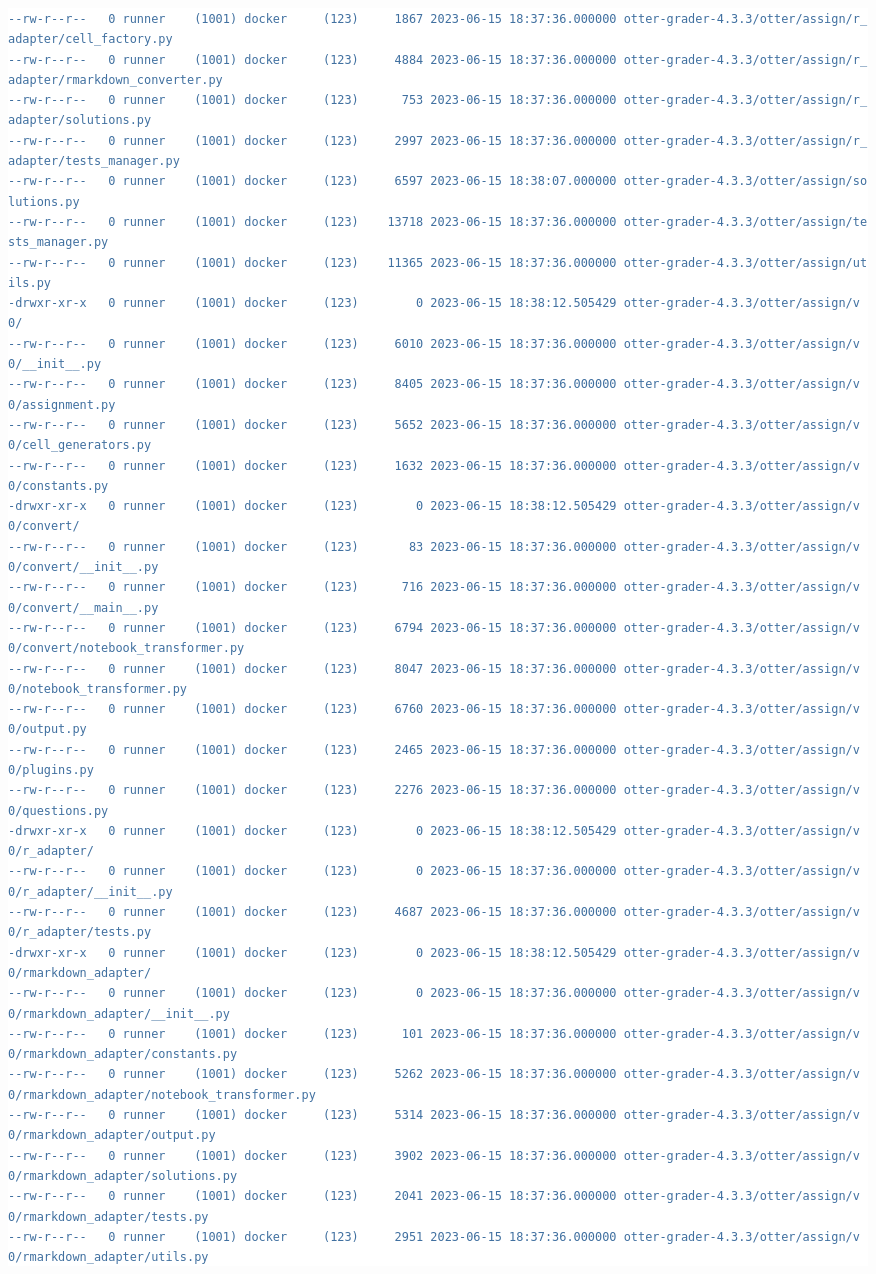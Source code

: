 ```diff
--rw-r--r--   0 runner    (1001) docker     (123)     1867 2023-06-15 18:37:36.000000 otter-grader-4.3.3/otter/assign/r_adapter/cell_factory.py
--rw-r--r--   0 runner    (1001) docker     (123)     4884 2023-06-15 18:37:36.000000 otter-grader-4.3.3/otter/assign/r_adapter/rmarkdown_converter.py
--rw-r--r--   0 runner    (1001) docker     (123)      753 2023-06-15 18:37:36.000000 otter-grader-4.3.3/otter/assign/r_adapter/solutions.py
--rw-r--r--   0 runner    (1001) docker     (123)     2997 2023-06-15 18:37:36.000000 otter-grader-4.3.3/otter/assign/r_adapter/tests_manager.py
--rw-r--r--   0 runner    (1001) docker     (123)     6597 2023-06-15 18:38:07.000000 otter-grader-4.3.3/otter/assign/solutions.py
--rw-r--r--   0 runner    (1001) docker     (123)    13718 2023-06-15 18:37:36.000000 otter-grader-4.3.3/otter/assign/tests_manager.py
--rw-r--r--   0 runner    (1001) docker     (123)    11365 2023-06-15 18:37:36.000000 otter-grader-4.3.3/otter/assign/utils.py
-drwxr-xr-x   0 runner    (1001) docker     (123)        0 2023-06-15 18:38:12.505429 otter-grader-4.3.3/otter/assign/v0/
--rw-r--r--   0 runner    (1001) docker     (123)     6010 2023-06-15 18:37:36.000000 otter-grader-4.3.3/otter/assign/v0/__init__.py
--rw-r--r--   0 runner    (1001) docker     (123)     8405 2023-06-15 18:37:36.000000 otter-grader-4.3.3/otter/assign/v0/assignment.py
--rw-r--r--   0 runner    (1001) docker     (123)     5652 2023-06-15 18:37:36.000000 otter-grader-4.3.3/otter/assign/v0/cell_generators.py
--rw-r--r--   0 runner    (1001) docker     (123)     1632 2023-06-15 18:37:36.000000 otter-grader-4.3.3/otter/assign/v0/constants.py
-drwxr-xr-x   0 runner    (1001) docker     (123)        0 2023-06-15 18:38:12.505429 otter-grader-4.3.3/otter/assign/v0/convert/
--rw-r--r--   0 runner    (1001) docker     (123)       83 2023-06-15 18:37:36.000000 otter-grader-4.3.3/otter/assign/v0/convert/__init__.py
--rw-r--r--   0 runner    (1001) docker     (123)      716 2023-06-15 18:37:36.000000 otter-grader-4.3.3/otter/assign/v0/convert/__main__.py
--rw-r--r--   0 runner    (1001) docker     (123)     6794 2023-06-15 18:37:36.000000 otter-grader-4.3.3/otter/assign/v0/convert/notebook_transformer.py
--rw-r--r--   0 runner    (1001) docker     (123)     8047 2023-06-15 18:37:36.000000 otter-grader-4.3.3/otter/assign/v0/notebook_transformer.py
--rw-r--r--   0 runner    (1001) docker     (123)     6760 2023-06-15 18:37:36.000000 otter-grader-4.3.3/otter/assign/v0/output.py
--rw-r--r--   0 runner    (1001) docker     (123)     2465 2023-06-15 18:37:36.000000 otter-grader-4.3.3/otter/assign/v0/plugins.py
--rw-r--r--   0 runner    (1001) docker     (123)     2276 2023-06-15 18:37:36.000000 otter-grader-4.3.3/otter/assign/v0/questions.py
-drwxr-xr-x   0 runner    (1001) docker     (123)        0 2023-06-15 18:38:12.505429 otter-grader-4.3.3/otter/assign/v0/r_adapter/
--rw-r--r--   0 runner    (1001) docker     (123)        0 2023-06-15 18:37:36.000000 otter-grader-4.3.3/otter/assign/v0/r_adapter/__init__.py
--rw-r--r--   0 runner    (1001) docker     (123)     4687 2023-06-15 18:37:36.000000 otter-grader-4.3.3/otter/assign/v0/r_adapter/tests.py
-drwxr-xr-x   0 runner    (1001) docker     (123)        0 2023-06-15 18:38:12.505429 otter-grader-4.3.3/otter/assign/v0/rmarkdown_adapter/
--rw-r--r--   0 runner    (1001) docker     (123)        0 2023-06-15 18:37:36.000000 otter-grader-4.3.3/otter/assign/v0/rmarkdown_adapter/__init__.py
--rw-r--r--   0 runner    (1001) docker     (123)      101 2023-06-15 18:37:36.000000 otter-grader-4.3.3/otter/assign/v0/rmarkdown_adapter/constants.py
--rw-r--r--   0 runner    (1001) docker     (123)     5262 2023-06-15 18:37:36.000000 otter-grader-4.3.3/otter/assign/v0/rmarkdown_adapter/notebook_transformer.py
--rw-r--r--   0 runner    (1001) docker     (123)     5314 2023-06-15 18:37:36.000000 otter-grader-4.3.3/otter/assign/v0/rmarkdown_adapter/output.py
--rw-r--r--   0 runner    (1001) docker     (123)     3902 2023-06-15 18:37:36.000000 otter-grader-4.3.3/otter/assign/v0/rmarkdown_adapter/solutions.py
--rw-r--r--   0 runner    (1001) docker     (123)     2041 2023-06-15 18:37:36.000000 otter-grader-4.3.3/otter/assign/v0/rmarkdown_adapter/tests.py
--rw-r--r--   0 runner    (1001) docker     (123)     2951 2023-06-15 18:37:36.000000 otter-grader-4.3.3/otter/assign/v0/rmarkdown_adapter/utils.py
```